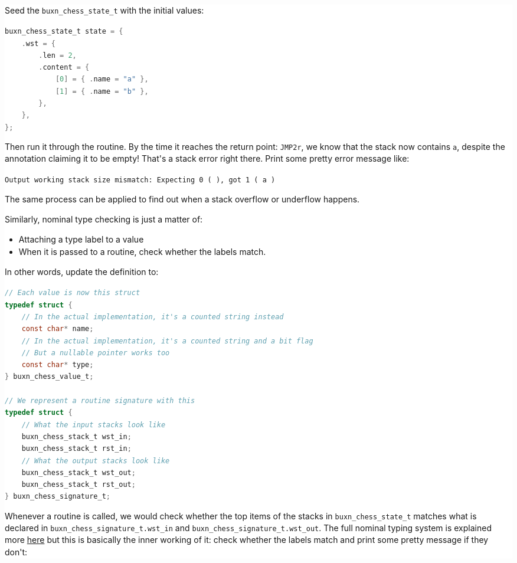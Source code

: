 Seed the `buxn_chess_state_t` with the initial values:

```c
buxn_chess_state_t state = {
    .wst = {
        .len = 2,
        .content = {
            [0] = { .name = "a" },
            [1] = { .name = "b" },
        },
    },
};
```

Then run it through the routine.
By the time it reaches the return point: `JMP2r`, we know that the stack now contains `a`, despite the annotation claiming it to be empty!
That's a stack error right there.
Print some pretty error message like:

```
Output working stack size mismatch: Expecting 0 ( ), got 1 ( a )
```

The same process can be applied to find out when a stack overflow or underflow happens.

Similarly, nominal type checking is just a matter of:

* Attaching a type label to a value
* When it is passed to a routine, check whether the labels match.

In other words, update the definition to:

```c
// Each value is now this struct
typedef struct {
    // In the actual implementation, it's a counted string instead
    const char* name;  
    // In the actual implementation, it's a counted string and a bit flag
    // But a nullable pointer works too
    const char* type;  
} buxn_chess_value_t;

// We represent a routine signature with this
typedef struct {
    // What the input stacks look like
    buxn_chess_stack_t wst_in;
    buxn_chess_stack_t rst_in;
    // What the output stacks look like
    buxn_chess_stack_t wst_out;
    buxn_chess_stack_t rst_out;
} buxn_chess_signature_t;
```

Whenever a routine is called, we would check whether the top items of the stacks in `buxn_chess_state_t` matches what is declared in `buxn_chess_signature_t.wst_in` and `buxn_chess_signature_t.wst_out`.
The full nominal typing system is explained more [here](https://github.com/bullno1/buxn/blob/master/doc/chess.md#nominal-typing) but this is basically the inner working of it: check whether the labels match and print some pretty message if they don't:


[^1]: My very own: [https://github.com/bullno1/buxn-dbg](https://github.com/bullno1/buxn-dbg)
[^2]: After all, it was made for an "abstract machine".
[^3]: ChatGPT could probably do just as well or better but since it is considered the new low now, I can quote wikipedia as a source.
[^4]: This is also the formal definition.
[^5]: Nice!
[^6]: There is a "fractured but whole" joke in there somewhere but I couldn't write it in.
[^7]: [https://en.wikipedia.org/wiki/Halting_problem](https://en.wikipedia.org/wiki/Halting_problem)
[^8]:  It's a fancy way of saying: `f(f(x)) == f(x)` or "applying twice or more has the same effect as applying once".
[^9]: One of those things I remember from school.
[^10]: My current sketch for this is something along the line of: tracking every single code paths, whether created directly through annotations or indirectly through forks.
[^11]: Insert cool sounding Latin phrase here.
[^12]: Due to a design convention in the [Varvara](https://wiki.xxiivv.com/site/varvara.html) system, they are typically just `( -> )`.
[^13]: Not treated differently for the purpose of checking for termination.
